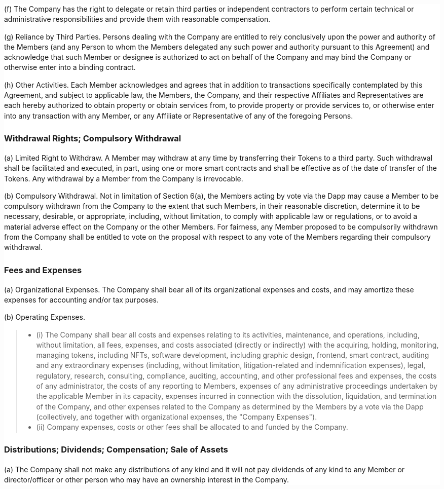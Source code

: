 (f) The Company has the right to delegate or retain third parties or independent contractors to perform certain technical or administrative responsibilities and provide them with reasonable compensation.

(g) Reliance by Third Parties. Persons dealing with the Company are entitled to rely conclusively upon the power and authority of the Members (and any Person to whom the Members delegated any such power and authority pursuant to this Agreement) and acknowledge that such Member or designee is authorized to act on behalf of the Company and may bind the Company or otherwise enter into a binding contract.

(h) Other Activities. Each Member acknowledges and agrees that in addition to transactions specifically contemplated by this Agreement, and subject to applicable law, the Members, the Company, and their respective Affiliates and Representatives are each hereby authorized to obtain property or obtain services from, to provide property or provide services to, or otherwise enter into any transaction with any Member, or any Affiliate or Representative of any of the foregoing Persons.

### Withdrawal Rights; Compulsory Withdrawal

(a) Limited Right to Withdraw. A Member may withdraw at any time by transferring their Tokens to a third party. Such withdrawal shall be facilitated and executed, in part, using one or more smart contracts and shall be effective as of the date of transfer of the Tokens. Any withdrawal by a Member from the Company is irrevocable.

(b) Compulsory Withdrawal. Not in limitation of Section 6(a), the Members acting by vote via the Dapp may cause a Member to be compulsory withdrawn from the Company to the extent that such Members, in their reasonable discretion, determine it to be necessary, desirable, or appropriate, including, without limitation, to comply with applicable law or regulations, or to avoid a material adverse effect on the Company or the other Members. For fairness, any Member proposed to be compulsorily withdrawn from the Company shall be entitled to vote on the proposal with respect to any vote of the Members regarding their compulsory withdrawal.

### Fees and Expenses

(a) Organizational Expenses. The Company shall bear all of its organizational expenses and costs, and may amortize these expenses for accounting and/or tax purposes.

(b) Operating Expenses.

> - (i) The Company shall bear all costs and expenses relating to its activities, maintenance, and operations, including, without limitation, all fees, expenses, and costs associated (directly or indirectly) with the acquiring, holding, monitoring, managing tokens, including NFTs, software development, including graphic design, frontend, smart contract, auditing and any extraordinary expenses (including, without limitation, litigation-related and indemnification expenses), legal, regulatory, research, consulting, compliance, auditing, accounting, and other professional fees and expenses, the costs of any administrator, the costs of any reporting to Members, expenses of any administrative proceedings undertaken by the applicable Member in its capacity, expenses incurred in connection with the dissolution, liquidation, and termination of the Company, and other expenses related to the Company as determined by the Members by a vote via the Dapp (collectively, and together with organizational expenses, the "Company Expenses").
> - (ii) Company expenses, costs or other fees shall be allocated to and funded by the Company.

### Distributions; Dividends; Compensation; Sale of Assets

(a) The Company shall not make any distributions of any kind and it will not pay dividends of any kind to any Member or director/officer or other person who may have an ownership interest in the Company.

